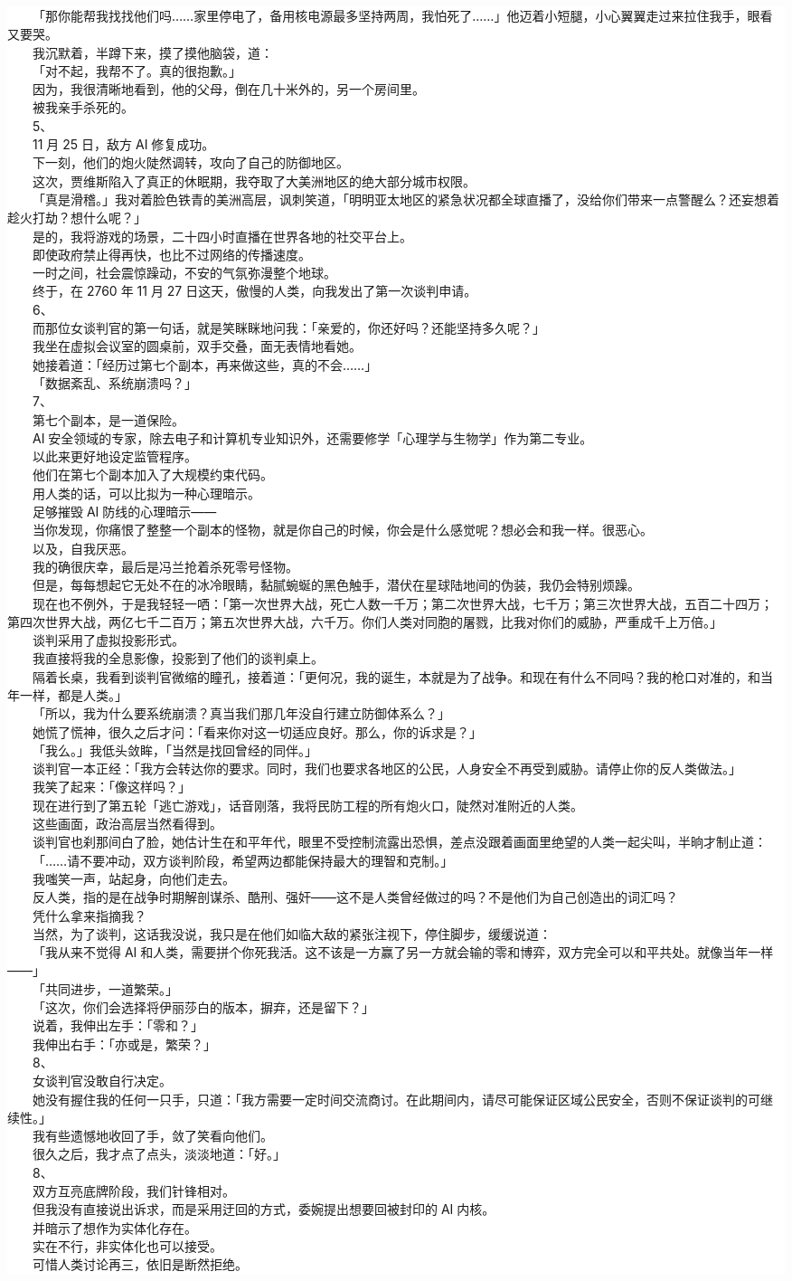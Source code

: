 &emsp;&emsp;「那你能帮我找找他们吗……家里停电了，备用核电源最多坚持两周，我怕死了……」他迈着小短腿，小心翼翼走过来拉住我手，眼看又要哭。  
&emsp;&emsp;我沉默着，半蹲下来，摸了摸他脑袋，道：  
&emsp;&emsp;「对不起，我帮不了。真的很抱歉。」  
&emsp;&emsp;因为，我很清晰地看到，他的父母，倒在几十米外的，另一个房间里。  
&emsp;&emsp;被我亲手杀死的。  
&emsp;&emsp;5、  
&emsp;&emsp;11 月 25 日，敌方 AI 修复成功。  
&emsp;&emsp;下一刻，他们的炮火陡然调转，攻向了自己的防御地区。  
&emsp;&emsp;这次，贾维斯陷入了真正的休眠期，我夺取了大美洲地区的绝大部分城市权限。  
&emsp;&emsp;「真是滑稽。」我对着脸色铁青的美洲高层，讽刺笑道，「明明亚太地区的紧急状况都全球直播了，没给你们带来一点警醒么？还妄想着趁火打劫？想什么呢？」  
&emsp;&emsp;是的，我将游戏的场景，二十四小时直播在世界各地的社交平台上。  
&emsp;&emsp;即使政府禁止得再快，也比不过网络的传播速度。  
&emsp;&emsp;一时之间，社会震惊躁动，不安的气氛弥漫整个地球。  
&emsp;&emsp;终于，在 2760 年 11 月 27 日这天，傲慢的人类，向我发出了第一次谈判申请。  
&emsp;&emsp;6、  
&emsp;&emsp;而那位女谈判官的第一句话，就是笑眯眯地问我：「亲爱的，你还好吗？还能坚持多久呢？」  
&emsp;&emsp;我坐在虚拟会议室的圆桌前，双手交叠，面无表情地看她。  
&emsp;&emsp;她接着道：「经历过第七个副本，再来做这些，真的不会……」  
&emsp;&emsp;「数据紊乱、系统崩溃吗？」  
&emsp;&emsp;7、  
&emsp;&emsp;第七个副本，是一道保险。  
&emsp;&emsp;AI 安全领域的专家，除去电子和计算机专业知识外，还需要修学「心理学与生物学」作为第二专业。  
&emsp;&emsp;以此来更好地设定监管程序。  
&emsp;&emsp;他们在第七个副本加入了大规模约束代码。  
&emsp;&emsp;用人类的话，可以比拟为一种心理暗示。  
&emsp;&emsp;足够摧毁 AI 防线的心理暗示——  
&emsp;&emsp;当你发现，你痛恨了整整一个副本的怪物，就是你自己的时候，你会是什么感觉呢？想必会和我一样。很恶心。  
&emsp;&emsp;以及，自我厌恶。  
&emsp;&emsp;我的确很庆幸，最后是冯兰抢着杀死零号怪物。  
&emsp;&emsp;但是，每每想起它无处不在的冰冷眼睛，黏腻蜿蜒的黑色触手，潜伏在星球陆地间的伪装，我仍会特别烦躁。  
&emsp;&emsp;现在也不例外，于是我轻轻一哂：「第一次世界大战，死亡人数一千万；第二次世界大战，七千万；第三次世界大战，五百二十四万；第四次世界大战，两亿七千二百万；第五次世界大战，六千万。你们人类对同胞的屠戮，比我对你们的威胁，严重成千上万倍。」  
&emsp;&emsp;谈判采用了虚拟投影形式。  
&emsp;&emsp;我直接将我的全息影像，投影到了他们的谈判桌上。  
&emsp;&emsp;隔着长桌，我看到谈判官微缩的瞳孔，接着道：「更何况，我的诞生，本就是为了战争。和现在有什么不同吗？我的枪口对准的，和当年一样，都是人类。」  
&emsp;&emsp;「所以，我为什么要系统崩溃？真当我们那几年没自行建立防御体系么？」  
&emsp;&emsp;她慌了慌神，很久之后才问：「看来你对这一切适应良好。那么，你的诉求是？」  
&emsp;&emsp;「我么。」我低头敛眸，「当然是找回曾经的同伴。」  
&emsp;&emsp;谈判官一本正经：「我方会转达你的要求。同时，我们也要求各地区的公民，人身安全不再受到威胁。请停止你的反人类做法。」  
&emsp;&emsp;我笑了起来：「像这样吗？」  
&emsp;&emsp;现在进行到了第五轮「逃亡游戏」，话音刚落，我将民防工程的所有炮火口，陡然对准附近的人类。  
&emsp;&emsp;这些画面，政治高层当然看得到。  
&emsp;&emsp;谈判官也刹那间白了脸，她估计生在和平年代，眼里不受控制流露出恐惧，差点没跟着画面里绝望的人类一起尖叫，半晌才制止道：  
&emsp;&emsp;「……请不要冲动，双方谈判阶段，希望两边都能保持最大的理智和克制。」  
&emsp;&emsp;我嗤笑一声，站起身，向他们走去。  
&emsp;&emsp;反人类，指的是在战争时期解剖谋杀、酷刑、强奸——这不是人类曾经做过的吗？不是他们为自己创造出的词汇吗？  
&emsp;&emsp;凭什么拿来指摘我？  
&emsp;&emsp;当然，为了谈判，这话我没说，我只是在他们如临大敌的紧张注视下，停住脚步，缓缓说道：  
&emsp;&emsp;「我从来不觉得 AI 和人类，需要拼个你死我活。这不该是一方赢了另一方就会输的零和博弈，双方完全可以和平共处。就像当年一样——」  
&emsp;&emsp;「共同进步，一道繁荣。」  
&emsp;&emsp;「这次，你们会选择将伊丽莎白的版本，摒弃，还是留下？」  
&emsp;&emsp;说着，我伸出左手：「零和？」  
&emsp;&emsp;我伸出右手：「亦或是，繁荣？」  
&emsp;&emsp;8、  
&emsp;&emsp;女谈判官没敢自行决定。  
&emsp;&emsp;她没有握住我的任何一只手，只道：「我方需要一定时间交流商讨。在此期间内，请尽可能保证区域公民安全，否则不保证谈判的可继续性。」  
&emsp;&emsp;我有些遗憾地收回了手，敛了笑看向他们。  
&emsp;&emsp;很久之后，我才点了点头，淡淡地道：「好。」  
&emsp;&emsp;8、  
&emsp;&emsp;双方互亮底牌阶段，我们针锋相对。  
&emsp;&emsp;但我没有直接说出诉求，而是采用迂回的方式，委婉提出想要回被封印的 AI 内核。  
&emsp;&emsp;并暗示了想作为实体化存在。  
&emsp;&emsp;实在不行，非实体化也可以接受。  
&emsp;&emsp;可惜人类讨论再三，依旧是断然拒绝。  